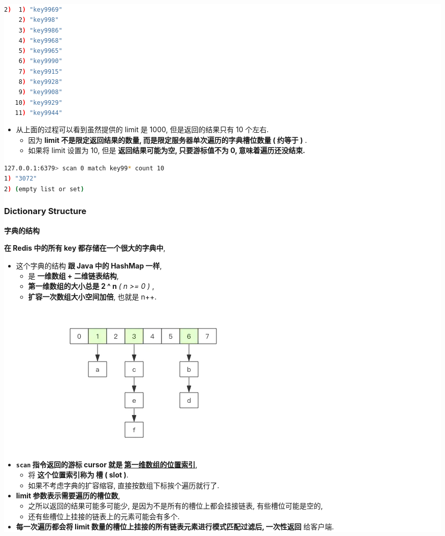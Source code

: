 ```bash
2)  1) "key9969"
    2) "key998"
    3) "key9986"
    4) "key9968"
    5) "key9965"
    6) "key9990"
    7) "key9915"
    8) "key9928"
    9) "key9908"
   10) "key9929"
   11) "key9944"
```

- 从上面的过程可以看到虽然提供的 limit 是 1000, 但是返回的结果只有 10 个左右.
    - 因为 **limit 不是限定返回结果的数量, 而是限定服务器单次遍历的字典槽位数量 ( 约等于 )** .
    - 如果将 limit 设置为 10, 但是 **返回结果可能为空, 只要游标值不为 0, 意味着遍历还没结束.**

```bash
127.0.0.1:6379> scan 0 match key99* count 10
1) "3072"
2) (empty list or set)
```

### Dictionary Structure

**字典的结构**

**在 Redis 中的所有 key 都存储在一个很大的字典中**,

- 这个字典的结构 **跟 Java 中的 HashMap 一样**,
    - 是 **一维数组 + 二维链表结构**,
    - **第一维数组的大小总是 2 ^ n** _( n >= 0 )_ ,
    - **扩容一次数组大小空间加倍**, 也就是 n++.

![dictionary-simple-structure.webp](_images/dictionary-simple-structure.webp)

- **`scan` 指令返回的游标 cursor 就是 <u>第一维数组的位置索引</u>**,
    - 将 **这个位置索引称为 槽 ( slot )**.
    - 如果不考虑字典的扩容缩容, 直接按数组下标挨个遍历就行了.
- **limit 参数表示需要遍历的槽位数**,
    - 之所以返回的结果可能多可能少, 是因为不是所有的槽位上都会挂接链表, 有些槽位可能是空的,
    - 还有些槽位上挂接的链表上的元素可能会有多个.
- **每一次遍历都会将 limit 数量的槽位上挂接的所有链表元素进行模式匹配过滤后, 一次性返回** 给客户端.
